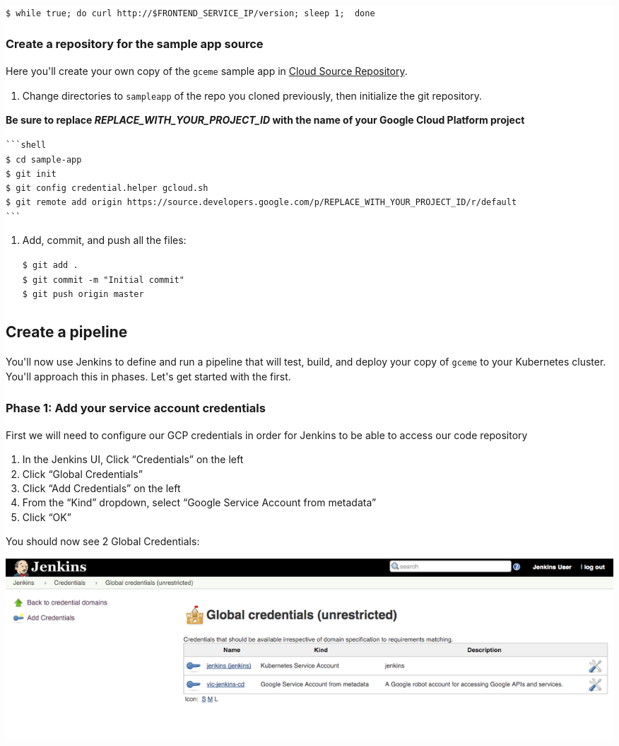    ```shell
   $ while true; do curl http://$FRONTEND_SERVICE_IP/version; sleep 1;  done
   ```

### Create a repository for the sample app source
Here you'll create your own copy of the `gceme` sample app in [Cloud Source Repository](https://cloud.google.com/source-repositories/docs/).

1. Change directories to `sampleapp` of the repo you cloned previously, then initialize the git repository.

**Be sure to replace _REPLACE_WITH_YOUR_PROJECT_ID_ with the name of your Google Cloud Platform project**

    ```shell
    $ cd sample-app
    $ git init
    $ git config credential.helper gcloud.sh
    $ git remote add origin https://source.developers.google.com/p/REPLACE_WITH_YOUR_PROJECT_ID/r/default
    ```

1. Add, commit, and push all the files:

    ```shell
    $ git add .
    $ git commit -m "Initial commit"
    $ git push origin master
    ```

## Create a pipeline
You'll now use Jenkins to define and run a pipeline that will test, build, and deploy your copy of `gceme` to your Kubernetes cluster. You'll approach this in phases. Let's get started with the first.

### Phase 1: Add your service account credentials
First we will need to configure our GCP credentials in order for Jenkins to be able to access our code repository

1. In the Jenkins UI, Click “Credentials” on the left
1. Click “Global Credentials”
1. Click “Add Credentials” on the left
1. From the “Kind” dropdown, select “Google Service Account from metadata”
1. Click “OK”

You should now see 2 Global Credentials:

![](docs/img/jenkins-credentials.png)
